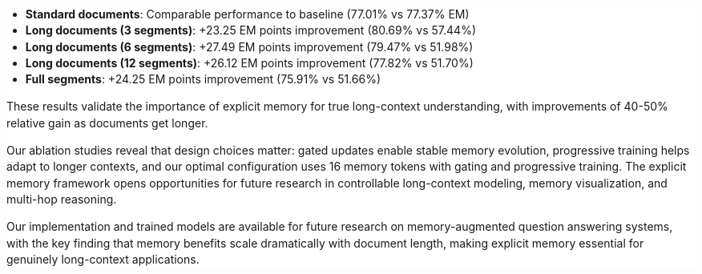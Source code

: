 - **Standard documents**: Comparable performance to baseline (77.01% vs 77.37% EM)
- **Long documents (3 segments)**: +23.25 EM points improvement (80.69% vs 57.44%)
- **Long documents (6 segments)**: +27.49 EM points improvement (79.47% vs 51.98%)
- **Long documents (12 segments)**: +26.12 EM points improvement (77.82% vs 51.70%)
- **Full segments**: +24.25 EM points improvement (75.91% vs 51.66%)

These results validate the importance of explicit memory for true long-context understanding, with improvements of 40-50% relative gain as documents get longer.

Our ablation studies reveal that design choices matter: gated updates enable stable memory evolution, progressive training helps adapt to longer contexts, and our optimal configuration uses 16 memory tokens with gating and progressive training. The explicit memory framework opens opportunities for future research in controllable long-context modeling, memory visualization, and multi-hop reasoning.

Our implementation and trained models are available for future research on memory-augmented question answering systems, with the key finding that memory benefits scale dramatically with document length, making explicit memory essential for genuinely long-context applications.



